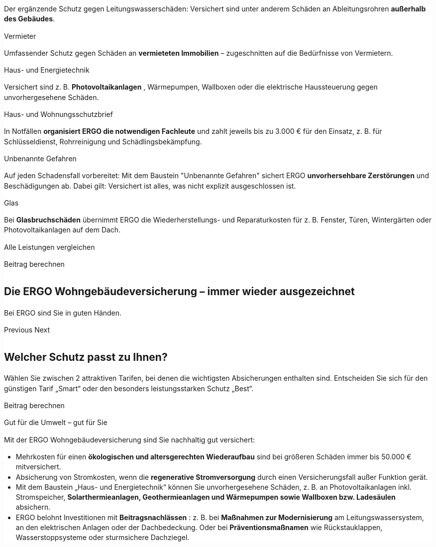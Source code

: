 Der ergänzende Schutz gegen Leitungswasserschäden: Versichert sind unter
anderem Schäden an Ableitungsrohren **außerhalb des Gebäudes**.

Vermieter

Umfassender Schutz gegen Schäden an **vermieteten Immobilien** – zugeschnitten
auf die Bedürfnisse von Vermietern.

Haus- und Energietechnik

Versichert sind z. B. **Photovoltaikanlagen** , Wärmepumpen, Wallboxen oder
die elektrische Haussteuerung gegen unvorhergesehene Schäden.

Haus- und Wohnungsschutzbrief

In Notfällen **organisiert ERGO die notwendigen Fachleute** und zahlt jeweils
bis zu 3.000 € für den Einsatz, z. B. für Schlüsseldienst, Rohrreinigung und
Schädlingsbekämpfung.  

Unbenannte Gefahren

Auf jeden Schadensfall vorbereitet: Mit dem Baustein "Unbenannte Gefahren"
sichert ERGO **unvorhersehbare Zerstörungen** und Beschädigungen ab. Dabei
gilt: Versichert ist alles, was nicht explizit ausgeschlossen ist.  

Glas

Bei **Glasbruchschäden** übernimmt ERGO die Wiederherstellungs- und
Reparaturkosten für z. B. Fenster, Türen, Wintergärten oder
Photovoltaikanlagen auf dem Dach.  

Alle Leistungen vergleichen

Beitrag berechnen

## Die ERGO Wohngebäudeversicherung – immer wieder ausgezeichnet

Bei ERGO sind Sie in guten Händen.

Previous Next

## Welcher Schutz passt zu Ihnen?

Wählen Sie zwischen 2 attraktiven Tarifen, bei denen die wichtigsten
Absicherungen enthalten sind. Entscheiden Sie sich für den günstigen Tarif
„Smart“ oder den besonders leistungsstarken Schutz „Best“.  

Beitrag berechnen

Gut für die Umwelt – gut für Sie

Mit der ERGO Wohngebäudeversicherung sind Sie nachhaltig gut versichert:

  * Mehrkosten für einen **ökologischen und altersgerechten Wiederaufbau** sind bei größeren Schäden immer bis 50.000 € mitversichert.
  * Absicherung von Stromkosten, wenn die **regenerative Stromversorgung** durch einen Versicherungsfall außer Funktion gerät.
  * Mit dem Baustein „Haus- und Energietechnik“ können Sie unvorhergesehene Schäden, z. B. an Photovoltaikanlagen inkl. Stromspeicher, **Solarthermieanlagen, Geothermieanlagen und Wärmepumpen sowie Wallboxen bzw. Ladesäulen** absichern.
  * ERGO belohnt Investitionen mit **Beitragsnachlässen** : z. B. bei **Maßnahmen zur Modernisierung** am Leitungswassersystem, an den elektrischen Anlagen oder der Dachbedeckung. Oder bei **Präventionsmaßnamen** wie Rückstauklappen, Wasserstoppsysteme oder sturmsichere Dachziegel.  
